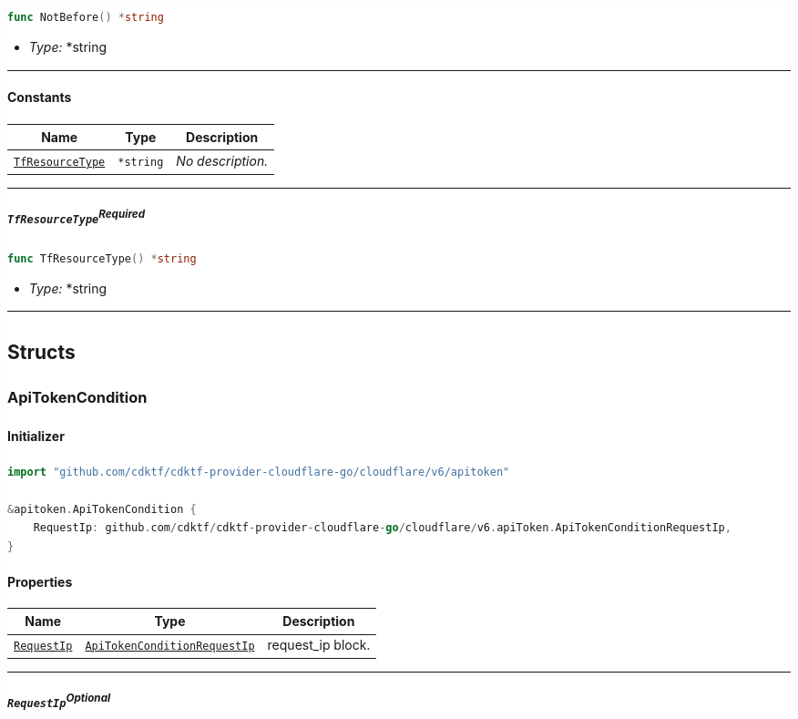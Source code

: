 ```go
func NotBefore() *string
```

- *Type:* *string

---

#### Constants <a name="Constants" id="Constants"></a>

| **Name** | **Type** | **Description** |
| --- | --- | --- |
| <code><a href="#@cdktf/provider-cloudflare.apiToken.ApiToken.property.tfResourceType">TfResourceType</a></code> | <code>*string</code> | *No description.* |

---

##### `TfResourceType`<sup>Required</sup> <a name="TfResourceType" id="@cdktf/provider-cloudflare.apiToken.ApiToken.property.tfResourceType"></a>

```go
func TfResourceType() *string
```

- *Type:* *string

---

## Structs <a name="Structs" id="Structs"></a>

### ApiTokenCondition <a name="ApiTokenCondition" id="@cdktf/provider-cloudflare.apiToken.ApiTokenCondition"></a>

#### Initializer <a name="Initializer" id="@cdktf/provider-cloudflare.apiToken.ApiTokenCondition.Initializer"></a>

```go
import "github.com/cdktf/cdktf-provider-cloudflare-go/cloudflare/v6/apitoken"

&apitoken.ApiTokenCondition {
	RequestIp: github.com/cdktf/cdktf-provider-cloudflare-go/cloudflare/v6.apiToken.ApiTokenConditionRequestIp,
}
```

#### Properties <a name="Properties" id="Properties"></a>

| **Name** | **Type** | **Description** |
| --- | --- | --- |
| <code><a href="#@cdktf/provider-cloudflare.apiToken.ApiTokenCondition.property.requestIp">RequestIp</a></code> | <code><a href="#@cdktf/provider-cloudflare.apiToken.ApiTokenConditionRequestIp">ApiTokenConditionRequestIp</a></code> | request_ip block. |

---

##### `RequestIp`<sup>Optional</sup> <a name="RequestIp" id="@cdktf/provider-cloudflare.apiToken.ApiTokenCondition.property.requestIp"></a>
